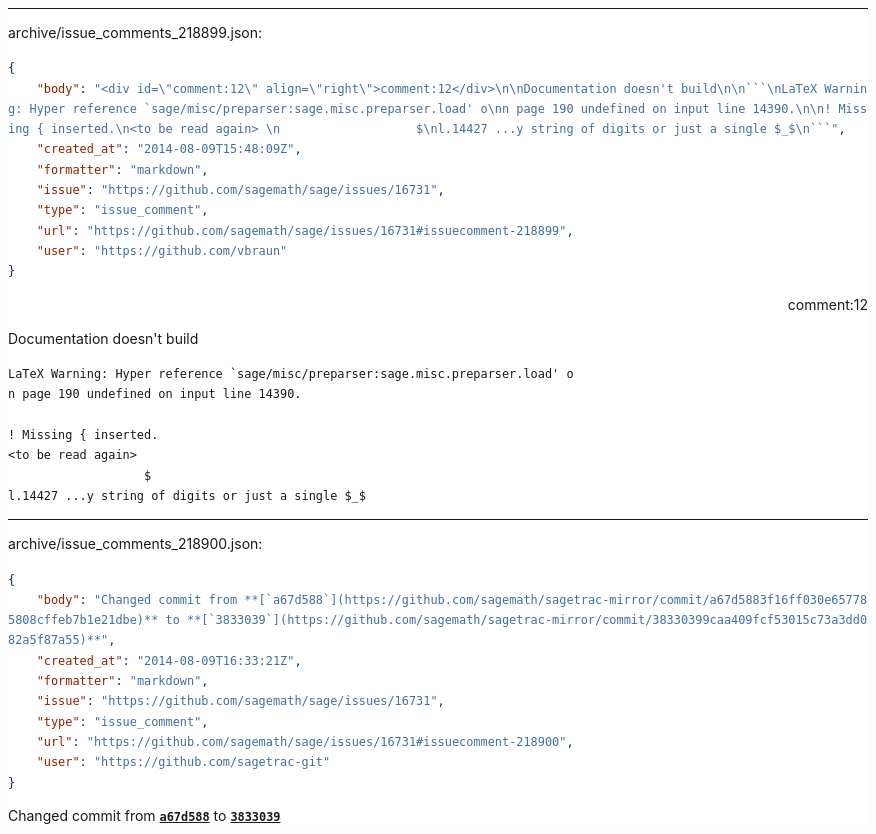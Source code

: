 

---

archive/issue_comments_218899.json:
```json
{
    "body": "<div id=\"comment:12\" align=\"right\">comment:12</div>\n\nDocumentation doesn't build\n\n```\nLaTeX Warning: Hyper reference `sage/misc/preparser:sage.misc.preparser.load' o\nn page 190 undefined on input line 14390.\n\n! Missing { inserted.\n<to be read again> \n                   $\nl.14427 ...y string of digits or just a single $_$\n```",
    "created_at": "2014-08-09T15:48:09Z",
    "formatter": "markdown",
    "issue": "https://github.com/sagemath/sage/issues/16731",
    "type": "issue_comment",
    "url": "https://github.com/sagemath/sage/issues/16731#issuecomment-218899",
    "user": "https://github.com/vbraun"
}
```

<div id="comment:12" align="right">comment:12</div>

Documentation doesn't build

```
LaTeX Warning: Hyper reference `sage/misc/preparser:sage.misc.preparser.load' o
n page 190 undefined on input line 14390.

! Missing { inserted.
<to be read again> 
                   $
l.14427 ...y string of digits or just a single $_$
```



---

archive/issue_comments_218900.json:
```json
{
    "body": "Changed commit from **[`a67d588`](https://github.com/sagemath/sagetrac-mirror/commit/a67d5883f16ff030e657785808cffeb7b1e21dbe)** to **[`3833039`](https://github.com/sagemath/sagetrac-mirror/commit/38330399caa409fcf53015c73a3dd082a5f87a55)**",
    "created_at": "2014-08-09T16:33:21Z",
    "formatter": "markdown",
    "issue": "https://github.com/sagemath/sage/issues/16731",
    "type": "issue_comment",
    "url": "https://github.com/sagemath/sage/issues/16731#issuecomment-218900",
    "user": "https://github.com/sagetrac-git"
}
```

Changed commit from **[`a67d588`](https://github.com/sagemath/sagetrac-mirror/commit/a67d5883f16ff030e657785808cffeb7b1e21dbe)** to **[`3833039`](https://github.com/sagemath/sagetrac-mirror/commit/38330399caa409fcf53015c73a3dd082a5f87a55)**
